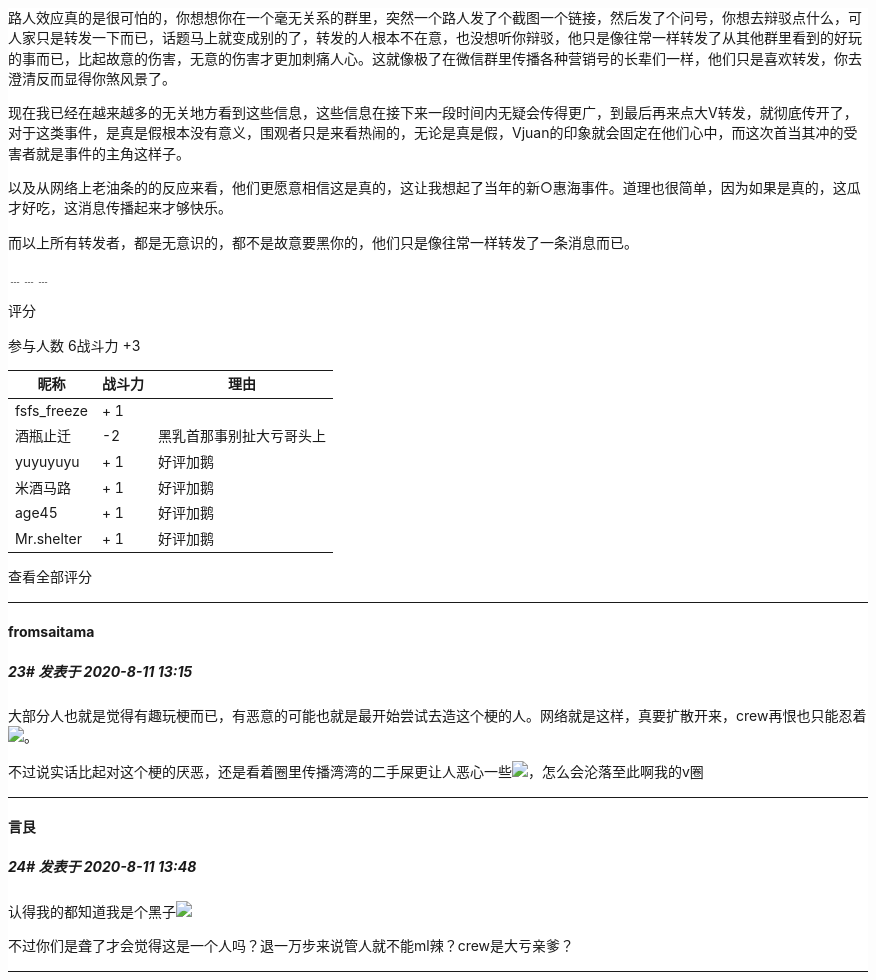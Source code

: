 
路人效应真的是很可怕的，你想想你在一个毫无关系的群里，突然一个路人发了个截图一个链接，然后发了个问号，你想去辩驳点什么，可人家只是转发一下而已，话题马上就变成别的了，转发的人根本不在意，也没想听你辩驳，他只是像往常一样转发了从其他群里看到的好玩的事而已，比起故意的伤害，无意的伤害才更加刺痛人心。这就像极了在微信群里传播各种营销号的长辈们一样，他们只是喜欢转发，你去澄清反而显得你煞风景了。

现在我已经在越来越多的无关地方看到这些信息，这些信息在接下来一段时间内无疑会传得更广，到最后再来点大V转发，就彻底传开了，对于这类事件，是真是假根本没有意义，围观者只是来看热闹的，无论是真是假，Vjuan的印象就会固定在他们心中，而这次首当其冲的受害者就是事件的主角这样子。

以及从网络上老油条的的反应来看，他们更愿意相信这是真的，这让我想起了当年的新○惠海事件。道理也很简单，因为如果是真的，这瓜才好吃，这消息传播起来才够快乐。

而以上所有转发者，都是无意识的，都不是故意要黑你的，他们只是像往常一样转发了一条消息而已。


﹍﹍﹍

评分


 参与人数 6战斗力 +3

|昵称|战斗力|理由|
|----|---|---|
| fsfs_freeze| + 1||
| 酒瓶止迁|-2|黑乳首那事别扯大亏哥头上|
| yuyuyuyu| + 1|好评加鹅|
| 米酒马路| + 1|好评加鹅|
| age45| + 1|好评加鹅|
| Mr.shelter| + 1|好评加鹅|


查看全部评分


-----

####  fromsaitama  
##### 23#       发表于 2020-8-11 13:15


大部分人也就是觉得有趣玩梗而已，有恶意的可能也就是最开始尝试去造这个梗的人。网络就是这样，真要扩散开来，crew再恨也只能忍着<img src="https://static.saraba1st.com/image/smiley/face2017/067.png" referrerpolicy="no-referrer">。

不过说实话比起对这个梗的厌恶，还是看着圈里传播湾湾的二手屎更让人恶心一些<img src="https://static.saraba1st.com/image/smiley/face2017/067.png" referrerpolicy="no-referrer">，怎么会沦落至此啊我的v圈


-----

####  言艮  
##### 24#       发表于 2020-8-11 13:48


认得我的都知道我是个黑子<img src="https://static.saraba1st.com/image/smiley/face2017/034.png" referrerpolicy="no-referrer">

不过你们是聋了才会觉得这是一个人吗？退一万步来说管人就不能ml辣？crew是大亏亲爹？


-----

